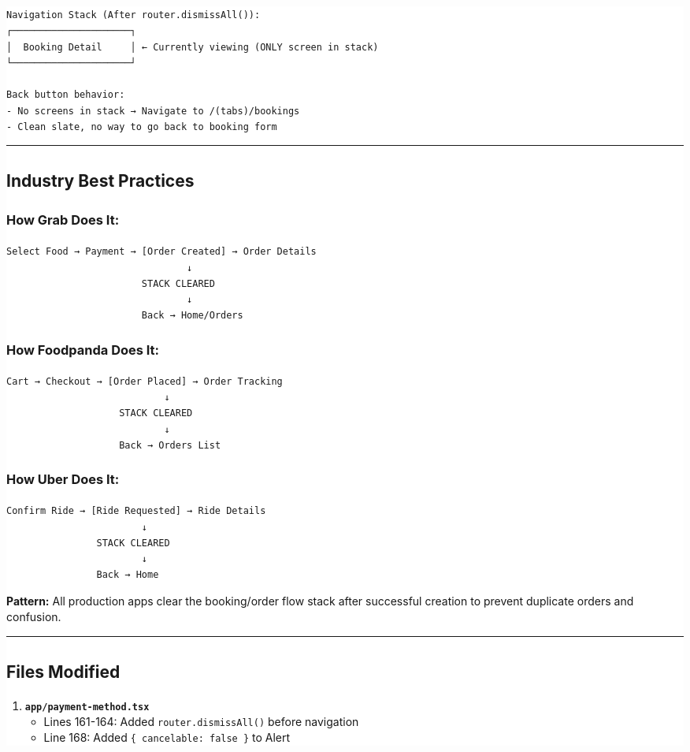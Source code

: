 ```
Navigation Stack (After router.dismissAll()):
┌─────────────────────┐
│  Booking Detail     │ ← Currently viewing (ONLY screen in stack)
└─────────────────────┘

Back button behavior:
- No screens in stack → Navigate to /(tabs)/bookings
- Clean slate, no way to go back to booking form
```

---

## Industry Best Practices

### How Grab Does It:

```
Select Food → Payment → [Order Created] → Order Details
                                ↓
                        STACK CLEARED
                                ↓
                        Back → Home/Orders
```

### How Foodpanda Does It:

```
Cart → Checkout → [Order Placed] → Order Tracking
                            ↓
                    STACK CLEARED
                            ↓
                    Back → Orders List
```

### How Uber Does It:

```
Confirm Ride → [Ride Requested] → Ride Details
                        ↓
                STACK CLEARED
                        ↓
                Back → Home
```

**Pattern:** All production apps clear the booking/order flow stack after successful creation to prevent duplicate orders and confusion.

---

## Files Modified

1. **`app/payment-method.tsx`**
   - Lines 161-164: Added `router.dismissAll()` before navigation
   - Line 168: Added `{ cancelable: false }` to Alert
